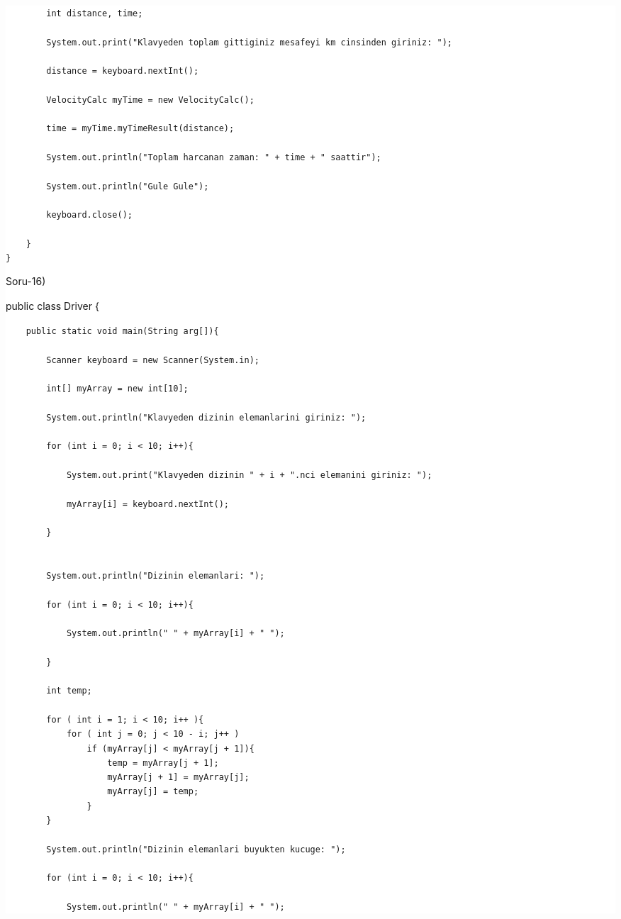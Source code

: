 			int distance, time;
			
			System.out.print("Klavyeden toplam gittiginiz mesafeyi km cinsinden giriniz: ");
			
			distance = keyboard.nextInt();
			
			VelocityCalc myTime = new VelocityCalc();
			
			time = myTime.myTimeResult(distance);
			
			System.out.println("Toplam harcanan zaman: " + time + " saattir");
			
			System.out.println("Gule Gule");
			
			keyboard.close();
			
		}
	}

Soru-16)

public class Driver {
		
		public static void main(String arg[]){
			
			Scanner keyboard = new Scanner(System.in);

			int[] myArray = new int[10];			
			
			System.out.println("Klavyeden dizinin elemanlarini giriniz: ");
			
			for (int i = 0; i < 10; i++){
				
				System.out.print("Klavyeden dizinin " + i + ".nci elemanini giriniz: ");

				myArray[i] = keyboard.nextInt();
				
			}

			
			System.out.println("Dizinin elemanlari: ");
			
			for (int i = 0; i < 10; i++){
			
				System.out.println(" " + myArray[i] + " ");	
			
			}

			int temp;
			
			for ( int i = 1; i < 10; i++ ){
				for ( int j = 0; j < 10 - i; j++ )
					if (myArray[j] < myArray[j + 1]){
						temp = myArray[j + 1];
						myArray[j + 1] = myArray[j];
						myArray[j] = temp;
					}			
			}
			
			System.out.println("Dizinin elemanlari buyukten kucuge: ");
			
			for (int i = 0; i < 10; i++){
			
				System.out.println(" " + myArray[i] + " ");	
			